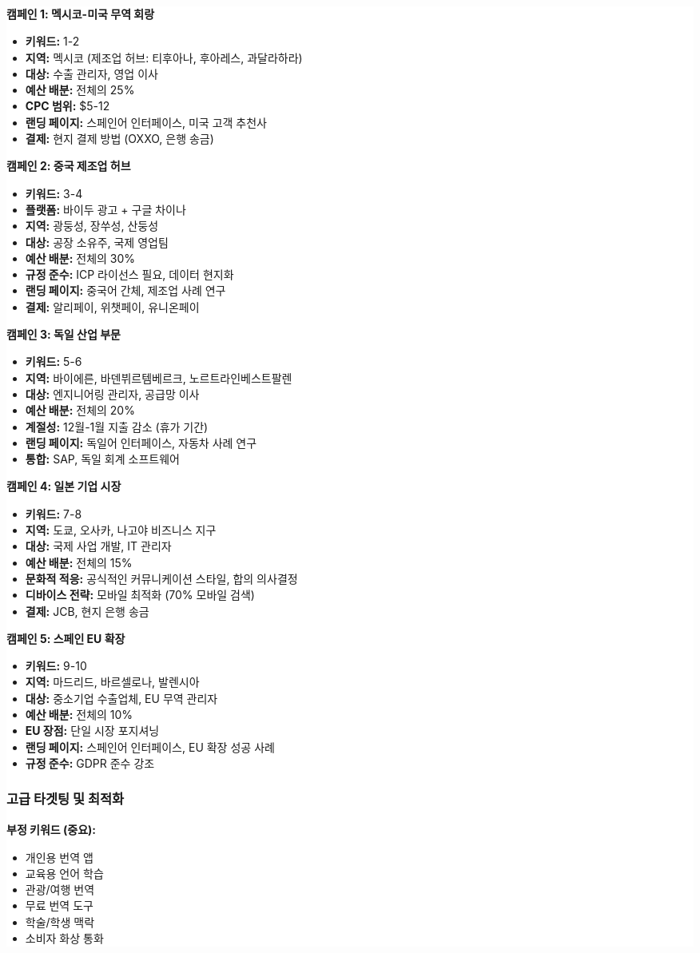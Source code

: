 **캠페인 1: 멕시코-미국 무역 회랑**

- **키워드:** 1-2
- **지역:** 멕시코 (제조업 허브: 티후아나, 후아레스, 과달라하라)
- **대상:** 수출 관리자, 영업 이사
- **예산 배분:** 전체의 25%
- **CPC 범위:** $5-12
- **랜딩 페이지:** 스페인어 인터페이스, 미국 고객 추천사
- **결제:** 현지 결제 방법 (OXXO, 은행 송금)

**캠페인 2: 중국 제조업 허브**

- **키워드:** 3-4
- **플랫폼:** 바이두 광고 + 구글 차이나
- **지역:** 광둥성, 장쑤성, 산둥성
- **대상:** 공장 소유주, 국제 영업팀
- **예산 배분:** 전체의 30%
- **규정 준수:** ICP 라이선스 필요, 데이터 현지화
- **랜딩 페이지:** 중국어 간체, 제조업 사례 연구
- **결제:** 알리페이, 위챗페이, 유니온페이

**캠페인 3: 독일 산업 부문**

- **키워드:** 5-6
- **지역:** 바이에른, 바덴뷔르템베르크, 노르트라인베스트팔렌
- **대상:** 엔지니어링 관리자, 공급망 이사
- **예산 배분:** 전체의 20%
- **계절성:** 12월-1월 지출 감소 (휴가 기간)
- **랜딩 페이지:** 독일어 인터페이스, 자동차 사례 연구
- **통합:** SAP, 독일 회계 소프트웨어

**캠페인 4: 일본 기업 시장**

- **키워드:** 7-8
- **지역:** 도쿄, 오사카, 나고야 비즈니스 지구
- **대상:** 국제 사업 개발, IT 관리자
- **예산 배분:** 전체의 15%
- **문화적 적응:** 공식적인 커뮤니케이션 스타일, 합의 의사결정
- **디바이스 전략:** 모바일 최적화 (70% 모바일 검색)
- **결제:** JCB, 현지 은행 송금

**캠페인 5: 스페인 EU 확장**

- **키워드:** 9-10
- **지역:** 마드리드, 바르셀로나, 발렌시아
- **대상:** 중소기업 수출업체, EU 무역 관리자
- **예산 배분:** 전체의 10%
- **EU 장점:** 단일 시장 포지셔닝
- **랜딩 페이지:** 스페인어 인터페이스, EU 확장 성공 사례
- **규정 준수:** GDPR 준수 강조

### 고급 타겟팅 및 최적화

**부정 키워드 (중요):**

- 개인용 번역 앱
- 교육용 언어 학습
- 관광/여행 번역
- 무료 번역 도구
- 학술/학생 맥락
- 소비자 화상 통화
